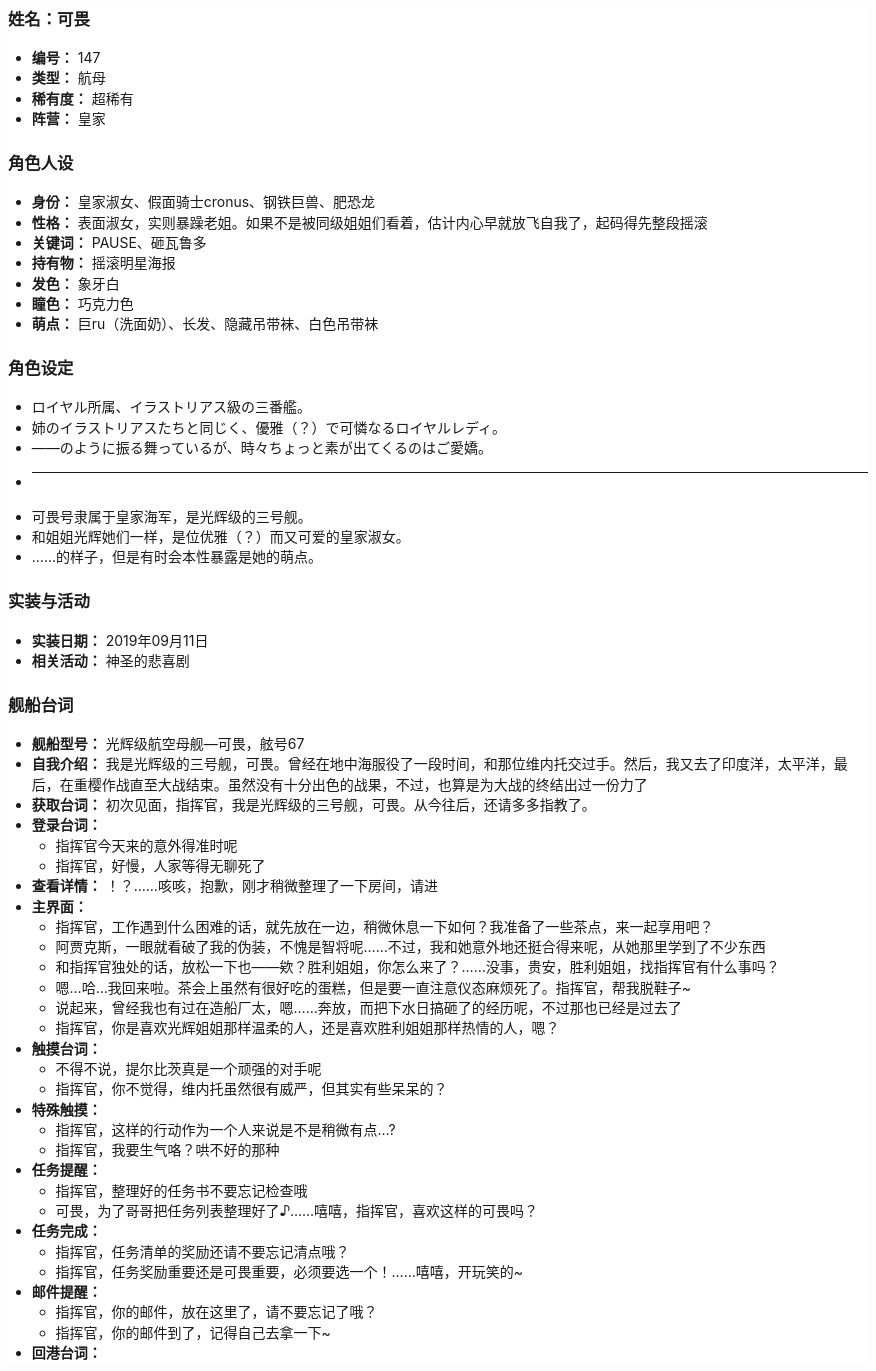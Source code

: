 ### 姓名：可畏
* **编号：** 147
* **类型：** 航母
* **稀有度：** 超稀有
* **阵营：** 皇家


### 角色人设
* **身份：** 皇家淑女、假面骑士cronus、钢铁巨兽、肥恐龙
* **性格：** 表面淑女，实则暴躁老姐。如果不是被同级姐姐们看着，估计内心早就放飞自我了，起码得先整段摇滚
* **关键词：** PAUSE、砸瓦鲁多
* **持有物：** 摇滚明星海报
* **发色：** 象牙白
* **瞳色：** 巧克力色
* **萌点：** 巨ru（洗面奶）、长发、隐藏吊带袜、白色吊带袜


### 角色设定
* ロイヤル所属、イラストリアス級の三番艦。
* 姉のイラストリアスたちと同じく、優雅（？）で可憐なるロイヤルレディ。
* ――のように振る舞っているが、時々ちょっと素が出てくるのはご愛嬌。
* ----
* 可畏号隶属于皇家海军，是光辉级的三号舰。
* 和姐姐光辉她们一样，是位优雅（？）而又可爱的皇家淑女。
* ……的样子，但是有时会本性暴露是她的萌点。


### 实装与活动
* **实装日期：** 2019年09月11日
* **相关活动：** 神圣的悲喜剧


### 舰船台词
* **舰船型号：** 光辉级航空母舰—可畏，舷号67
* **自我介绍：** 我是光辉级的三号舰，可畏。曾经在地中海服役了一段时间，和那位维内托交过手。然后，我又去了印度洋，太平洋，最后，在重樱作战直至大战结束。虽然没有十分出色的战果，不过，也算是为大战的终结出过一份力了
* **获取台词：** 初次见面，指挥官，我是光辉级的三号舰，可畏。从今往后，还请多多指教了。
* **登录台词：**
  * 指挥官今天来的意外得准时呢
  * 指挥官，好慢，人家等得无聊死了
* **查看详情：** ！？……咳咳，抱歉，刚才稍微整理了一下房间，请进
* **主界面：**
  * 指挥官，工作遇到什么困难的话，就先放在一边，稍微休息一下如何？我准备了一些茶点，来一起享用吧？
  * 阿贾克斯，一眼就看破了我的伪装，不愧是智将呢……不过，我和她意外地还挺合得来呢，从她那里学到了不少东西
  * 和指挥官独处的话，放松一下也——欸？胜利姐姐，你怎么来了？……没事，贵安，胜利姐姐，找指挥官有什么事吗？
  * 嗯…哈…我回来啦。茶会上虽然有很好吃的蛋糕，但是要一直注意仪态麻烦死了。指挥官，帮我脱鞋子~
  * 说起来，曾经我也有过在造船厂太，嗯……奔放，而把下水日搞砸了的经历呢，不过那也已经是过去了
  * 指挥官，你是喜欢光辉姐姐那样温柔的人，还是喜欢胜利姐姐那样热情的人，嗯？
* **触摸台词：**
  * 不得不说，提尔比茨真是一个顽强的对手呢
  * 指挥官，你不觉得，维内托虽然很有威严，但其实有些呆呆的？
* **特殊触摸：**
  * 指挥官，这样的行动作为一个人来说是不是稍微有点…?
  * 指挥官，我要生气咯？哄不好的那种
* **任务提醒：**
  * 指挥官，整理好的任务书不要忘记检查哦
  * 可畏，为了哥哥把任务列表整理好了♪……嘻嘻，指挥官，喜欢这样的可畏吗？
* **任务完成：**
  * 指挥官，任务清单的奖励还请不要忘记清点哦？
  * 指挥官，任务奖励重要还是可畏重要，必须要选一个！……嘻嘻，开玩笑的~
* **邮件提醒：**
  * 指挥官，你的邮件，放在这里了，请不要忘记了哦？
  * 指挥官，你的邮件到了，记得自己去拿一下~
* **回港台词：**